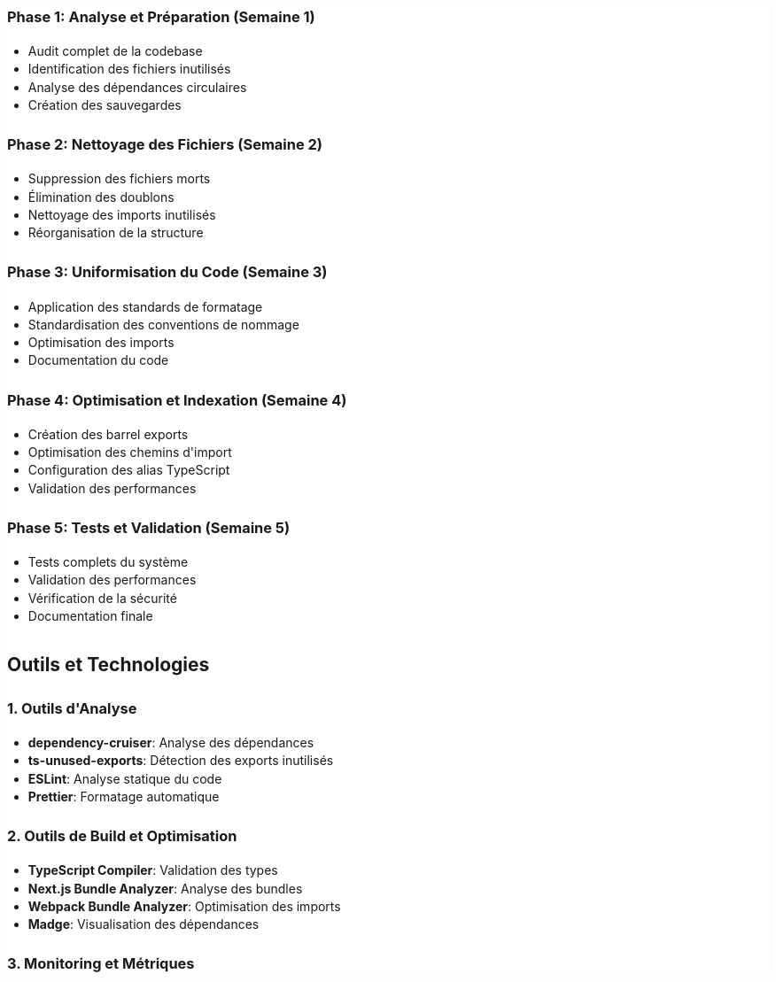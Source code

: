 ### Phase 1: Analyse et Préparation (Semaine 1)

- Audit complet de la codebase
- Identification des fichiers inutilisés
- Analyse des dépendances circulaires
- Création des sauvegardes

### Phase 2: Nettoyage des Fichiers (Semaine 2)

- Suppression des fichiers morts
- Élimination des doublons
- Nettoyage des imports inutilisés
- Réorganisation de la structure

### Phase 3: Uniformisation du Code (Semaine 3)

- Application des standards de formatage
- Standardisation des conventions de nommage
- Optimisation des imports
- Documentation du code

### Phase 4: Optimisation et Indexation (Semaine 4)

- Création des barrel exports
- Optimisation des chemins d'import
- Configuration des alias TypeScript
- Validation des performances

### Phase 5: Tests et Validation (Semaine 5)

- Tests complets du système
- Validation des performances
- Vérification de la sécurité
- Documentation finale

## Outils et Technologies

### 1. Outils d'Analyse

- **dependency-cruiser**: Analyse des dépendances
- **ts-unused-exports**: Détection des exports inutilisés
- **ESLint**: Analyse statique du code
- **Prettier**: Formatage automatique

### 2. Outils de Build et Optimisation

- **TypeScript Compiler**: Validation des types
- **Next.js Bundle Analyzer**: Analyse des bundles
- **Webpack Bundle Analyzer**: Optimisation des imports
- **Madge**: Visualisation des dépendances

### 3. Monitoring et Métriques
